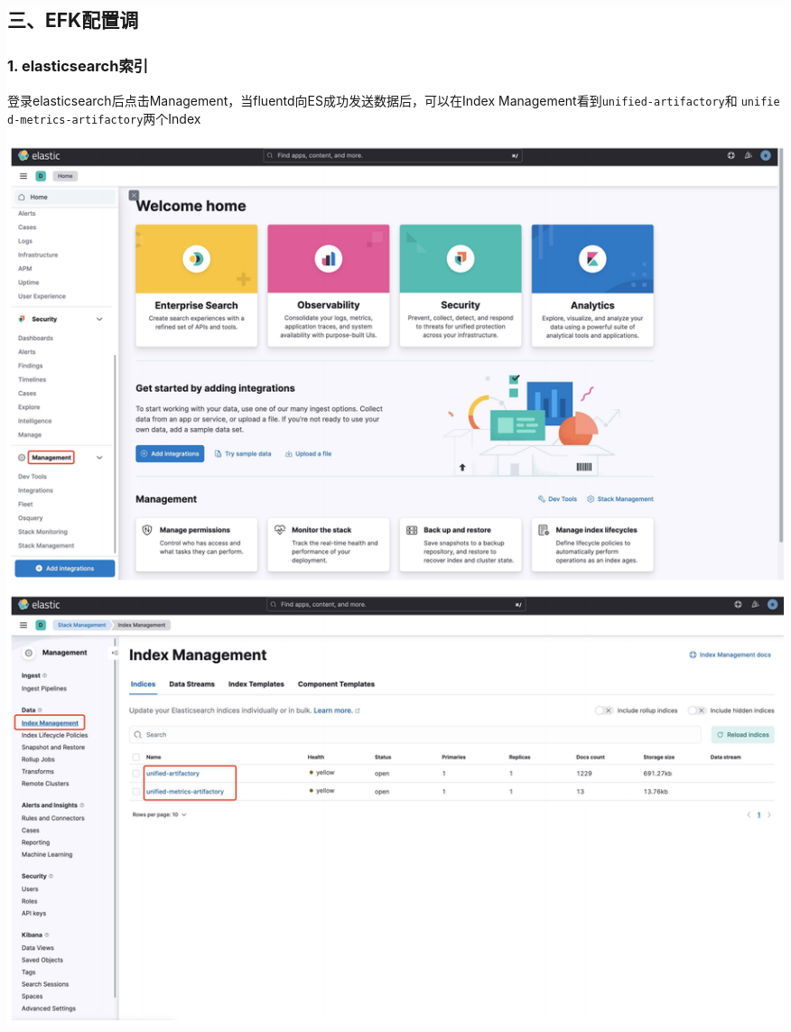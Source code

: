 
## 三、EFK配置调

### 1. elasticsearch索引 

登录elasticsearch后点击Management，当fluentd向ES成功发送数据后，可以在Index Management看到`unified-artifactory`和 `unified-metrics-artifactory`两个Index

![Alt Image Text](../images/chap17_3_15.png "Body image")
